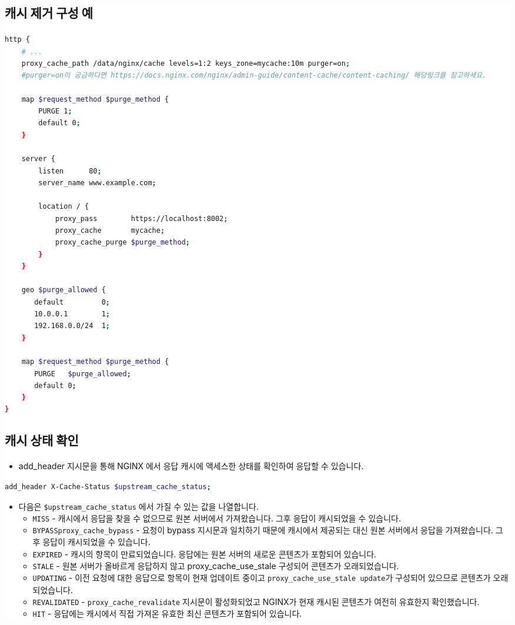 ## 캐시 제거 구성 예
```bash
http {
    # ...
    proxy_cache_path /data/nginx/cache levels=1:2 keys_zone=mycache:10m purger=on;
    #purger=on이 궁금하다면 https://docs.nginx.com/nginx/admin-guide/content-cache/content-caching/ 해당링크를 참고하세요.

    map $request_method $purge_method {
        PURGE 1;
        default 0;
    }

    server {
        listen      80;
        server_name www.example.com;

        location / {
            proxy_pass        https://localhost:8002;
            proxy_cache       mycache;
            proxy_cache_purge $purge_method;
        }
    }

    geo $purge_allowed {
       default         0;
       10.0.0.1        1;
       192.168.0.0/24  1;
    }

    map $request_method $purge_method {
       PURGE   $purge_allowed;
       default 0;
    }
}
```

## 캐시 상태 확인
- add_header 지시문을 통해 NGINX 에서 응답 캐시에 액세스한 상태를 확인하여 응답할 수 있습니다.
```bash
add_header X-Cache-Status $upstream_cache_status;
```
- 다음은 `$upstream_cache_status` 에서 가질 수 있는 값을 나열합니다.
  - `MISS` - 캐시에서 응답을 찾을 수 없으므로 원본 서버에서 가져왔습니다. 그후 응답이 캐시되었을 수 있습니다.
  - `BYPASSproxy_cache_bypass` - 요청이 bypass 지시문과 일치하기 때문에 캐시에서 제공되는 대신 원본 서버에서 응답을 가져왔습니다. 그후 응답이 캐시되었을 수 있습니다.
  - `EXPIRED` - 캐시의 항목이 만료되었습니다. 응답에는 원본 서버의 새로운 콘텐츠가 포함되어 있습니다.
  - `STALE` - 원본 서버가 올바르게 응답하지 않고 proxy_cache_use_stale 구성되어 콘텐츠가 오래되었습니다.
  - `UPDATING` - 이전 요청에 대한 응답으로 항목이 현재 업데이트 중이고 `proxy_cache_use_stale update`가 구성되어 있으므로 콘텐츠가 오래되었습니다.
  - `REVALIDATED` - `proxy_cache_revalidate` 지시문이 활성화되었고 NGINX가 현재 캐시된 콘텐츠가 여전히 유효한지 확인했습니다.
  - `HIT` - 응답에는 캐시에서 직접 가져온 유효한 최신 콘텐츠가 포함되어 있습니다.
